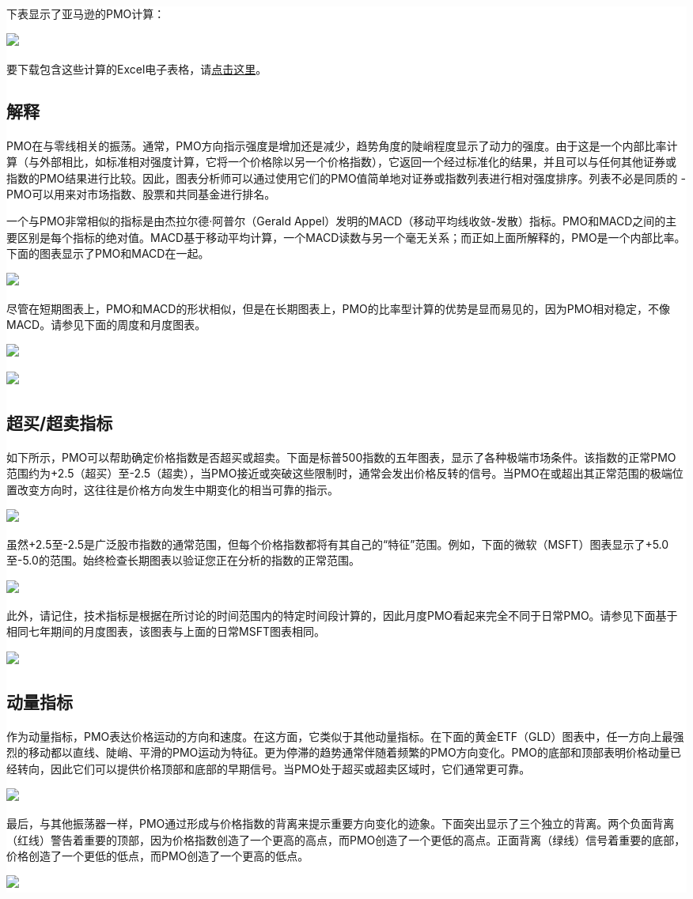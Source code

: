 下表显示了亚马逊的PMO计算：

![](../Images/848e8a353e052ece6f3bcd60d6a8d12d.jpg)

要下载包含这些计算的Excel电子表格，请[点击这里](/school/lib/exe/fetch.php?media=chart_school:technical_indicators_and_overlays:dp_price_momentum_osc:cs-dp-pmo.xls "chart_school:technical_indicators_and_overlays:dp_price_momentum_osc:cs-dp-pmo.xls (387 KB)")。

## 解释

PMO在与零线相关的振荡。通常，PMO方向指示强度是增加还是减少，趋势角度的陡峭程度显示了动力的强度。由于这是一个内部比率计算（与外部相比，如标准相对强度计算，它将一个价格除以另一个价格指数），它返回一个经过标准化的结果，并且可以与任何其他证券或指数的PMO结果进行比较。因此，图表分析师可以通过使用它们的PMO值简单地对证券或指数列表进行相对强度排序。列表不必是同质的 - PMO可以用来对市场指数、股票和共同基金进行排名。

一个与PMO非常相似的指标是由杰拉尔德·阿普尔（Gerald Appel）发明的MACD（移动平均线收敛-发散）指标。PMO和MACD之间的主要区别是每个指标的绝对值。MACD基于移动平均计算，一个MACD读数与另一个毫无关系；而正如上面所解释的，PMO是一个内部比率。下面的图表显示了PMO和MACD在一起。

![](../Images/457845a6ea2559fed652cafacd582514.jpg)

尽管在短期图表上，PMO和MACD的形状相似，但是在长期图表上，PMO的比率型计算的优势是显而易见的，因为PMO相对稳定，不像MACD。请参见下面的周度和月度图表。

![](../Images/a08bcced80290d35246987d59e81dc54.jpg)

![](../Images/20c4ca5aa0b58aeca3a430277fa2a5e4.jpg)

## 超买/超卖指标

如下所示，PMO可以帮助确定价格指数是否超买或超卖。下面是标普500指数的五年图表，显示了各种极端市场条件。该指数的正常PMO范围约为+2.5（超买）至-2.5（超卖），当PMO接近或突破这些限制时，通常会发出价格反转的信号。当PMO在或超出其正常范围的极端位置改变方向时，这往往是价格方向发生中期变化的相当可靠的指示。

![](../Images/b239a0f4276f4700c25ce232f3e93497.jpg)

虽然+2.5至-2.5是广泛股市指数的通常范围，但每个价格指数都将有其自己的“特征”范围。例如，下面的微软（MSFT）图表显示了+5.0至-5.0的范围。始终检查长期图表以验证您正在分析的指数的正常范围。

![](../Images/5d9d22230c2bc2b87a50c7f89a529be1.jpg)

此外，请记住，技术指标是根据在所讨论的时间范围内的特定时间段计算的，因此月度PMO看起来完全不同于日常PMO。请参见下面基于相同七年期间的月度图表，该图表与上面的日常MSFT图表相同。

![](../Images/10dfebd3a39e9bfd5a8df9dd956a17e4.jpg)

## 动量指标

作为动量指标，PMO表达价格运动的方向和速度。在这方面，它类似于其他动量指标。在下面的黄金ETF（GLD）图表中，任一方向上最强烈的移动都以直线、陡峭、平滑的PMO运动为特征。更为停滞的趋势通常伴随着频繁的PMO方向变化。PMO的底部和顶部表明价格动量已经转向，因此它们可以提供价格顶部和底部的早期信号。当PMO处于超买或超卖区域时，它们通常更可靠。

![](../Images/1d6878b0e6c3cd294add5976d7cb3b69.jpg)

最后，与其他振荡器一样，PMO通过形成与价格指数的背离来提示重要方向变化的迹象。下面突出显示了三个独立的背离。两个负面背离（红线）警告着重要的顶部，因为价格指数创造了一个更高的高点，而PMO创造了一个更低的高点。正面背离（绿线）信号着重要的底部，价格创造了一个更低的低点，而PMO创造了一个更高的低点。

![](../Images/89a082a88c19e71ee85e527a1a1b4b27.jpg)
